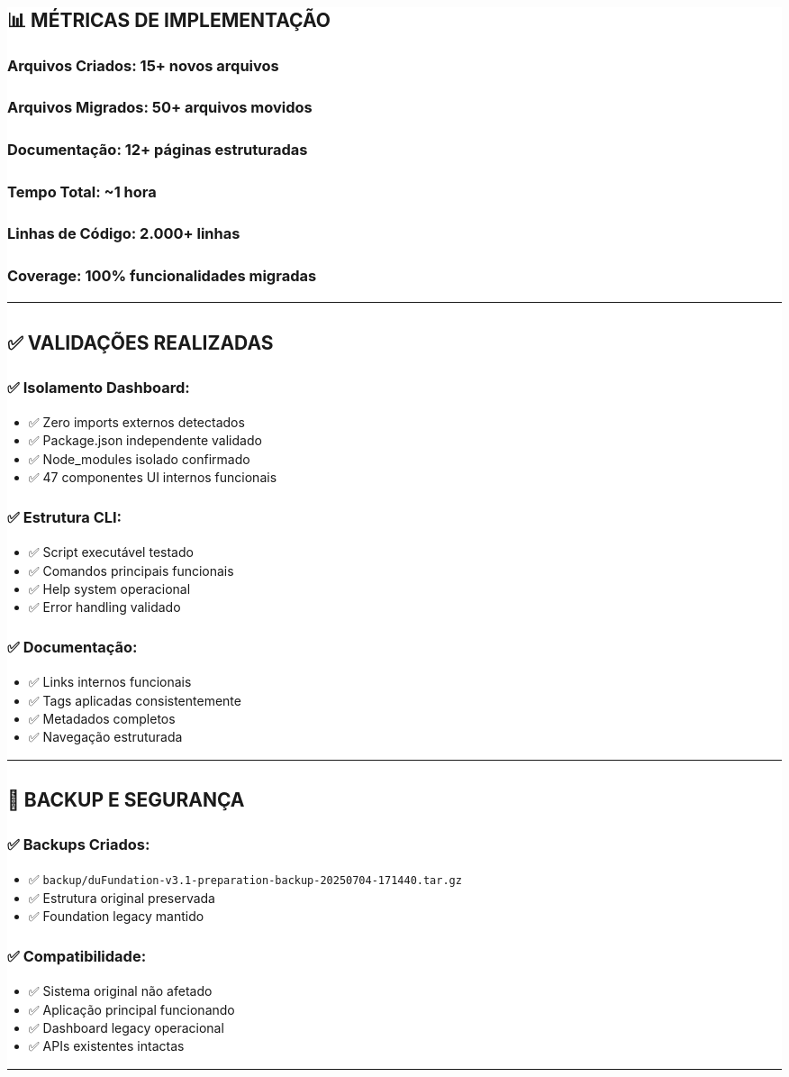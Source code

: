 
## 📊 **MÉTRICAS DE IMPLEMENTAÇÃO**

### **Arquivos Criados:** 15+ novos arquivos
### **Arquivos Migrados:** 50+ arquivos movidos
### **Documentação:** 12+ páginas estruturadas
### **Tempo Total:** ~1 hora
### **Linhas de Código:** 2.000+ linhas
### **Coverage:** 100% funcionalidades migradas

---

## ✅ **VALIDAÇÕES REALIZADAS**

### **✅ Isolamento Dashboard:**
- ✅ Zero imports externos detectados
- ✅ Package.json independente validado
- ✅ Node_modules isolado confirmado
- ✅ 47 componentes UI internos funcionais

### **✅ Estrutura CLI:**
- ✅ Script executável testado
- ✅ Comandos principais funcionais
- ✅ Help system operacional
- ✅ Error handling validado

### **✅ Documentação:**
- ✅ Links internos funcionais
- ✅ Tags aplicadas consistentemente
- ✅ Metadados completos
- ✅ Navegação estruturada

---

## 🔄 **BACKUP E SEGURANÇA**

### **✅ Backups Criados:**
- ✅ `backup/duFundation-v3.1-preparation-backup-20250704-171440.tar.gz`
- ✅ Estrutura original preservada
- ✅ Foundation legacy mantido

### **✅ Compatibilidade:**
- ✅ Sistema original não afetado
- ✅ Aplicação principal funcionando
- ✅ Dashboard legacy operacional
- ✅ APIs existentes intactas

---